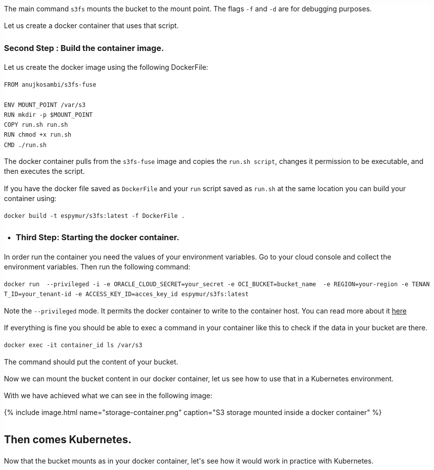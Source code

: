 The main command  `s3fs` mounts the bucket to the mount point. 
The flags `-f` and `-d` are for debugging purposes.

Let us create a docker container that uses that script.

### Second Step : Build the container image.
  
Let us create the docker image using the following DockerFile: 

```
FROM anujkosambi/s3fs-fuse

ENV MOUNT_POINT /var/s3
RUN mkdir -p $MOUNT_POINT
COPY run.sh run.sh
RUN chmod +x run.sh
CMD ./run.sh
```

The docker container pulls from the `s3fs-fuse` image and copies the `run.sh script`, changes it permission to be executable, and then executes the script.

If you have the docker file saved as `DockerFile` and your `run` script saved as `run.sh` at the same location you can build your container using:

`docker build -t espymur/s3fs:latest -f DockerFile . `

- ### Third Step: Starting the docker container.

In order run the container you need the values of your environment variables. Go to your cloud console and collect the environment variables. Then run the following command:

`docker run  --privileged -i -e ORACLE_CLOUD_SECRET=your_secret -e OCI_BUCKET=bucket_name  -e REGION=your-region -e TENANT_ID=your_tenant-id -e ACCESS_KEY_ID=acces_key_id espymur/s3fs:latest`


Note the `--privileged` mode. It permits the docker container to write to the container host. You can read more about it [here](https://stackoverflow.com/questions/75296630/what-does-the-docker-exec-privileged-flag-do)

If everything is fine you should be able to exec a command in your container like this to check if the data in your bucket are there.

`docker exec -it container_id ls /var/s3`

The command should put the content of your bucket.

Now we can mount the bucket content in our docker container, let us see how to use that in a Kubernetes environment.


With we have achieved what we can see in the following image:

{% include image.html name="storage-container.png" caption="S3 storage mounted inside a docker container" %}

## Then comes Kubernetes.


Now that the bucket mounts as in your docker container, let's see how it would work in practice with Kubernetes.
